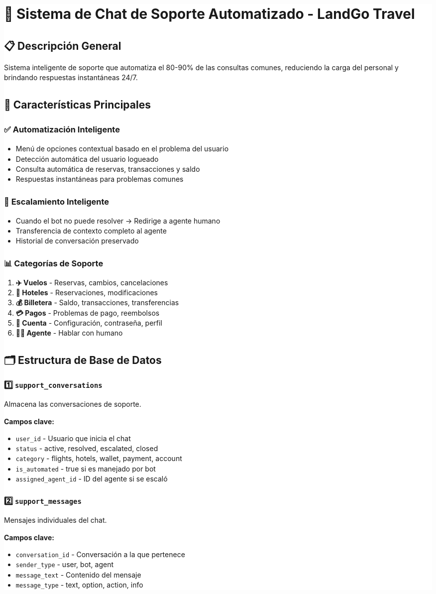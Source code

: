 # 🤖 Sistema de Chat de Soporte Automatizado - LandGo Travel

## 📋 Descripción General

Sistema inteligente de soporte que automatiza el 80-90% de las consultas comunes, reduciendo la carga del personal y brindando respuestas instantáneas 24/7.

## 🎯 Características Principales

### ✅ **Automatización Inteligente**
- Menú de opciones contextual basado en el problema del usuario
- Detección automática del usuario logueado
- Consulta automática de reservas, transacciones y saldo
- Respuestas instantáneas para problemas comunes

### 🔄 **Escalamiento Inteligente**
- Cuando el bot no puede resolver → Redirige a agente humano
- Transferencia de contexto completo al agente
- Historial de conversación preservado

### 📊 **Categorías de Soporte**
1. **✈️ Vuelos** - Reservas, cambios, cancelaciones
2. **🏨 Hoteles** - Reservaciones, modificaciones
3. **💰 Billetera** - Saldo, transacciones, transferencias
4. **💳 Pagos** - Problemas de pago, reembolsos
5. **👤 Cuenta** - Configuración, contraseña, perfil
6. **👨‍💼 Agente** - Hablar con humano

## 🗂️ Estructura de Base de Datos

### 1️⃣ `support_conversations`
Almacena las conversaciones de soporte.

**Campos clave:**
- `user_id` - Usuario que inicia el chat
- `status` - active, resolved, escalated, closed
- `category` - flights, hotels, wallet, payment, account
- `is_automated` - true si es manejado por bot
- `assigned_agent_id` - ID del agente si se escaló

### 2️⃣ `support_messages`
Mensajes individuales del chat.

**Campos clave:**
- `conversation_id` - Conversación a la que pertenece
- `sender_type` - user, bot, agent
- `message_text` - Contenido del mensaje
- `message_type` - text, option, action, info
